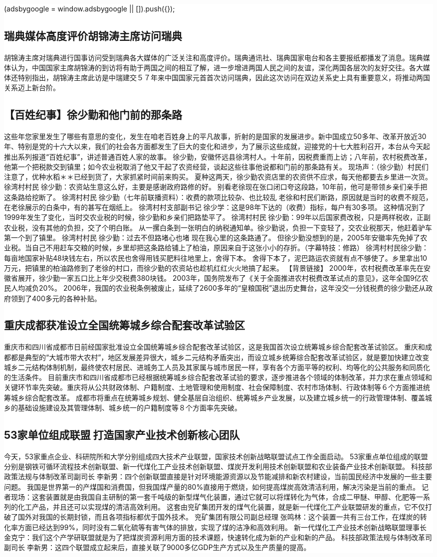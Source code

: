 



 (adsbygoogle = window.adsbygoogle || []).push({});

 
## 瑞典媒体高度评价胡锦涛主席访问瑞典


胡锦涛主席对瑞典进行国事访问受到瑞典各大媒体的广泛关注和高度评价。瑞典通讯社、瑞典国家电台和各主要报纸都播发了消息。瑞典媒体认为，中国国家主席胡锦涛的到访将有助于两国之间的相互了解，进一步增进两国人民之间的友谊，深化两国各层次的友好交往。各大媒体还特别指出，胡锦涛主席此访是中瑞建交５７年来中国国家元首首次访问瑞典，因此这次访问在双边关系史上具有重要意义，将推动两国关系迈上新台阶。


## 【百姓纪事】徐少勤和他门前的那条路


这些年您家里发生了哪些有意思的变化，发生在咱老百姓身上的平凡故事，折射的是国家的发展进步。新中国成立50多年、改革开放近30年、特别是党的十六大以来，我们的社会各方面都发生了巨大的变化和进步，为了展示这些成就，迎接党的十七大胜利召开，本台从今天起推出系列报道“百姓纪事”，讲述普通百姓人家的故事。 
徐少勤，安徽怀远县徐湾村人。十年前，因税费重而上访；八年前，农村税费改革，他第一个把税款交到镇里；如今农业税取消了他又干起了农资经营，谈起这些往事他说都和门前的那条路有关。
现场声：（徐少勤）村民们注意了，优种水稻＊＊已经到货了，大家抓紧时间前来购买。
夏种这两天，徐少勤农资店里的农资供不应求，每天他都要去乡里进一次货。
徐湾村村民 徐少勤：农资站生意这么好，主要是感谢政府路修的好。
别看老徐现在张口闭口夸这段路，10年前，他可是带领乡亲们亲手把这条路给挖断了。
徐湾村村民 徐少勤（七年前联播资料）：收费的款项比较杂、也比较乱 
老徐和村民们断路，原因就是当时的收费不规范，在老徐展示的白条中，有的甚写在烟纸上。
徐湾村村支部副书记 徐少学：这是98年下达的（收费）指标，每户有30多项。
这种情况到了1999年发生了变化，当时交农业税的时候，徐少勤和乡亲们把路垫平了。
徐湾村村民 徐少勤：99年以后国家费改税，只是两样税收，正副农业税，没有其他的负担，交了个明白账。
从一摞白条到一张明白的纳税通知单。徐少勤说，负担一下变轻了，交农业税那天，他赶着驴车第一个到了镇里。
徐湾村村民 徐少勤：过去不但路堵心也堵 现在我心里的这条路通了。
但徐少勤没想到的是，2005年安徽率先免掉了农业税。当自己不用赶车交粮的时候，乡里却把这条路给铺上了柏油，原因来自于这张小小的存折。（字幕特技：修路） 
徐湾村村民徐少勤：每亩地国家补贴48块钱左右，所以农民也舍得用钱买肥料往地里上，舍得下本。
舍得下本了，泥巴路运农资就有点不够使了。乡里拿出10万元，把镇里的柏油路修到了老徐的村口，而徐少勤的农资站也趁机红红火火地搞了起来。
【背景链接】
2000年，农村税费改革率先在安徽省展开，徐少勤一家五口比上年少交税费380块钱。
2003年，国务院发布了《关于全面推进农村税费改革试点的意见》，这年全国9亿农民人均减负20%。
2006年，我国的农业税条例被废止，延续了2600多年的“皇粮国税”退出历史舞台，这年没交一分钱税费的徐少勤还从政府领到了400多元的各种补贴。


## 重庆成都获准设立全国统筹城乡综合配套改革试验区


重庆市和四川省成都市日前经国家批准设立全国统筹城乡综合配套改革试验区，这是我国首次设立统筹城乡综合配套改革试验区。
重庆和成都都是典型的“大城市带大农村”，地区发展差异很大，城乡二元结构矛盾突出，而设立城乡统筹综合配套改革试验区，就是要加快建立改变城乡二元结构体制机制，最终使农村居民、进城务工人员及其家属与城市居民一样，享有各个方面平等的权利、均等化的公共服务和同质化的生活条件。
目前重庆市和四川省成都市已经根据统筹城乡综合配套改革试验的要求，逐步推进各个领域的体制改革，并力求在重点领域和关键环节率先突破。重庆将从公共财政体制、户籍制度、土地管理和使用制度、社会保障制度、农村市场体制、行政体制等６个方面推进统筹城乡综合配套改革。
成都市将重点在统筹城乡规划、健全基层自治组织、统筹城乡产业发展，以及建立城乡统一的行政管理体制、覆盖城乡的基础设施建设及其管理体制、城乡统一的户籍制度等８个方面率先突破。


## 53家单位组成联盟 打造国家产业技术创新核心团队


今天，53家重点企业、科研院所和大学分别组成四大技术产业联盟，国家技术创新战略联盟试点工作全面启动。
53家重点单位组成的联盟分别是钢铁可循环流程技术创新联盟、新一代煤化工产业技术创新联盟、煤炭开发利用技术创新联盟和农业装备产业技术创新联盟。
科技部政策法规与体制改革司副司长 李新男：四个创新联盟直接是针对环境能源资源以及节能减排和新农村建设，当前国民经济中发展的一些主要问题。
我国是世界第一的产煤国和消费国，但我国煤产量的80%直接用于燃烧，如何提高煤炭高效清洁利用，解决污染是当前的重点。
记者现场：这套装置就是由我国自主研制的第一套千吨级的新型煤气化装置，通过它就可以将煤转化为气体，合成二甲醚、甲醇、化肥等一系列的化工产品，并且还可以实现煤的清洁高效利用。
这套由兖矿集团开发的煤气化装置，就是新一代煤化工产业联盟研发的重点，它不仅打破了国外对我国的长期封锁，而且各项指标都优于国外技术。
兖矿集团有限公司副总经理 张鸣林：这个装置一共有三台工作，在煤炭的转化率方面已经达到99%，同时没有二氧化硫等有害气体的排放，实现了煤的洁净和高效利用。
新一代煤化工产业技术创新战略联盟理事长 金克宁：我们这个产学研联盟就是为了把煤炭资源利用方面的技术课题，快速转化成为新的产业和新的产品。
科技部政策法规与体制改革司副司长 李新男：这四个联盟成立起来后，直接关联了9000多亿GDP生产方式以及生产质量的提高。
